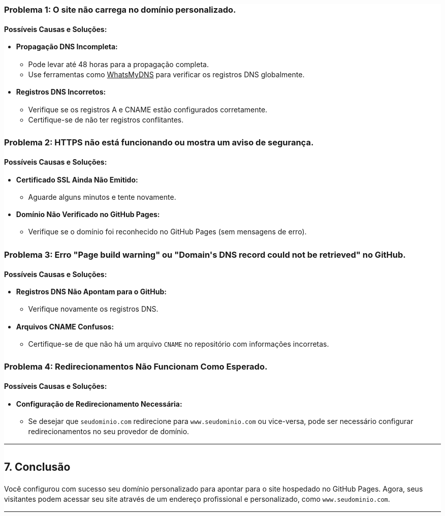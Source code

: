 ### Problema 1: **O site não carrega no domínio personalizado.**

**Possíveis Causas e Soluções:**

- **Propagação DNS Incompleta:**

  - Pode levar até 48 horas para a propagação completa.
  - Use ferramentas como [WhatsMyDNS](https://www.whatsmydns.net/) para verificar os registros DNS globalmente.

- **Registros DNS Incorretos:**

  - Verifique se os registros A e CNAME estão configurados corretamente.
  - Certifique-se de não ter registros conflitantes.

### Problema 2: **HTTPS não está funcionando ou mostra um aviso de segurança.**

**Possíveis Causas e Soluções:**

- **Certificado SSL Ainda Não Emitido:**

  - Aguarde alguns minutos e tente novamente.

- **Domínio Não Verificado no GitHub Pages:**

  - Verifique se o domínio foi reconhecido no GitHub Pages (sem mensagens de erro).

### Problema 3: **Erro "Page build warning" ou "Domain's DNS record could not be retrieved" no GitHub.**

**Possíveis Causas e Soluções:**

- **Registros DNS Não Apontam para o GitHub:**

  - Verifique novamente os registros DNS.

- **Arquivos CNAME Confusos:**

  - Certifique-se de que não há um arquivo `CNAME` no repositório com informações incorretas.

### Problema 4: **Redirecionamentos Não Funcionam Como Esperado.**

**Possíveis Causas e Soluções:**

- **Configuração de Redirecionamento Necessária:**

  - Se desejar que `seudominio.com` redirecione para `www.seudominio.com` ou vice-versa, pode ser necessário configurar redirecionamentos no seu provedor de domínio.

---

## 7. Conclusão

Você configurou com sucesso seu domínio personalizado para apontar para o site hospedado no GitHub Pages. Agora, seus visitantes podem acessar seu site através de um endereço profissional e personalizado, como `www.seudominio.com`.

---